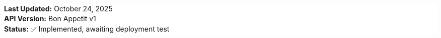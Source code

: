 
**Last Updated:** October 24, 2025  
**API Version:** Bon Appetit v1  
**Status:** ✅ Implemented, awaiting deployment test

